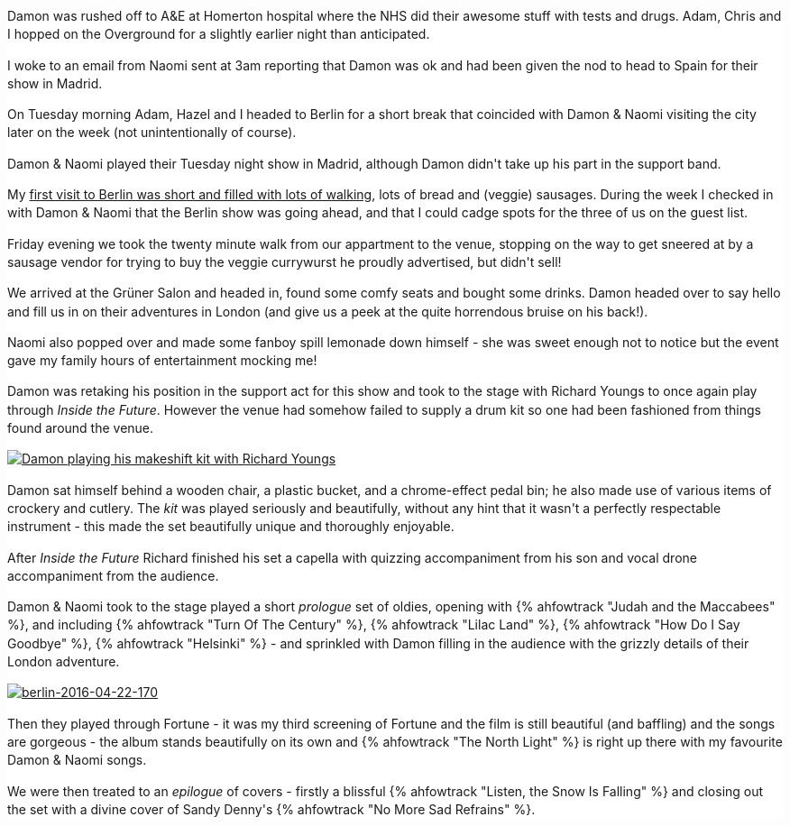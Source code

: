 Damon was rushed off to A&E at Homerton hospital where the NHS did their awesome stuff with tests and drugs. Adam, Chris and I hopped on the Overground for a slightly earlier night than anticipated.

I woke to an email from Naomi sent at 3am reporting that Damon was ok and had been given the nod to head to Spain for their show in Madrid.

On Tuesday morning Adam, Hazel and I headed to Berlin for a short break that coincided with Damon & Naomi visiting the city later on the week (not unintentionally of course).

Damon & Naomi played their Tuesday night show in Madrid, although Damon didn't take up his part in the support band.

My <a href="https://www.flickr.com/photos/grange85/albums/72157665191691823" target="_blank">first visit to Berlin was short and filled with lots of walking</a>, lots of bread and (veggie) sausages.
During the week I checked in with Damon & Naomi that the Berlin show was going ahead, and that I could cadge spots for the three of us on the guest list.

Friday evening we took the twenty minute walk from our appartment to the venue, stopping on the way to get sneered at by a sausage vendor for trying to buy the veggie currywurst he proudly advertised, but didn't sell!

We arrived at the Grüner Salon and headed in, found some comfy seats and bought some drinks. Damon headed over to say hello and fill us in on their adventures in London (and give us a peek at the quite horrendous bruise on his back!).

Naomi also popped over and made some fanboy spill lemonade down himself - she was sweet enough not to notice but the event gave my family hours of entertainment mocking me!

Damon was retaking his position in the support act for this show and took to the stage with Richard Youngs to once again play through <em>Inside the Future</em>. However the venue had somehow failed to supply a drum kit so one had been fashioned from things found around the venue. 

<a data-flickr-embed="true"  href="https://www.flickr.com/photos/grange85/26000070853/" title="berlin-2016-04-22-143"><img src="https://farm2.staticflickr.com/1535/26000070853_78c3b1b499_b.jpg" width="768" height="1024" alt="Damon playing his makeshift kit with Richard Youngs"></a>

Damon sat himself behind a wooden chair, a plastic bucket, and a chrome-effect pedal bin; he also made use of various items of crockery and cutlery. The <em>kit</em> was played seriously and beautifully, without any hint that it wasn't a perfectly respectable instrument - this made the set beautifully unique and thoroughly enjoyable.

After <em>Inside the Future</em> Richard finished his set a capella with quizzing accompaniment from his son and vocal drone accompaniment from the audience.

Damon & Naomi took to the stage played a short <em>prologue</em> set of oldies, opening with {% ahfowtrack "Judah and the Maccabees" %}, and including {% ahfowtrack "Turn Of The Century" %}, {% ahfowtrack "Lilac Land" %}, {% ahfowtrack "How Do I Say Goodbye" %}, {% ahfowtrack "Helsinki" %} - and sprinkled with Damon filling in the audience with the grizzly details of their London adventure.

<a data-flickr-embed="true"  href="https://www.flickr.com/photos/grange85/26603301415/in/photostream/" title="berlin-2016-04-22-170"><img src="https://farm2.staticflickr.com/1609/26603301415_fdac576ee0_b.jpg" width="1024" height="768" alt="berlin-2016-04-22-170"></a>

Then they played through Fortune - it was my third screening of Fortune and the film is still beautiful (and baffling) and the songs are gorgeous - the album stands beautifully on its own and {% ahfowtrack "The North Light" %} is right up there with my favourite Damon & Naomi songs.

We were then treated to an <em>epilogue</em> of covers - firstly a blissful {% ahfowtrack "Listen, the Snow Is Falling" %} and closing out the set with a divine cover of Sandy Denny's {% ahfowtrack "No More Sad Refrains" %}.

